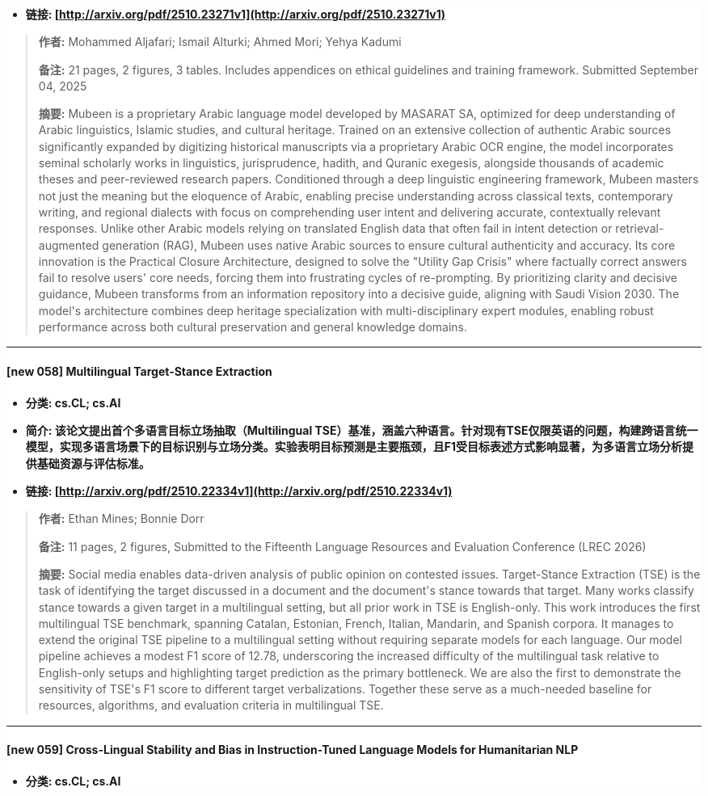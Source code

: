 - **链接: [http://arxiv.org/pdf/2510.23271v1](http://arxiv.org/pdf/2510.23271v1)**

> **作者:** Mohammed Aljafari; Ismail Alturki; Ahmed Mori; Yehya Kadumi
>
> **备注:** 21 pages, 2 figures, 3 tables. Includes appendices on ethical guidelines and training framework. Submitted September 04, 2025
>
> **摘要:** Mubeen is a proprietary Arabic language model developed by MASARAT SA, optimized for deep understanding of Arabic linguistics, Islamic studies, and cultural heritage. Trained on an extensive collection of authentic Arabic sources significantly expanded by digitizing historical manuscripts via a proprietary Arabic OCR engine, the model incorporates seminal scholarly works in linguistics, jurisprudence, hadith, and Quranic exegesis, alongside thousands of academic theses and peer-reviewed research papers. Conditioned through a deep linguistic engineering framework, Mubeen masters not just the meaning but the eloquence of Arabic, enabling precise understanding across classical texts, contemporary writing, and regional dialects with focus on comprehending user intent and delivering accurate, contextually relevant responses. Unlike other Arabic models relying on translated English data that often fail in intent detection or retrieval-augmented generation (RAG), Mubeen uses native Arabic sources to ensure cultural authenticity and accuracy. Its core innovation is the Practical Closure Architecture, designed to solve the "Utility Gap Crisis" where factually correct answers fail to resolve users' core needs, forcing them into frustrating cycles of re-prompting. By prioritizing clarity and decisive guidance, Mubeen transforms from an information repository into a decisive guide, aligning with Saudi Vision 2030. The model's architecture combines deep heritage specialization with multi-disciplinary expert modules, enabling robust performance across both cultural preservation and general knowledge domains.
>
---
#### [new 058] Multilingual Target-Stance Extraction
- **分类: cs.CL; cs.AI**

- **简介: 该论文提出首个多语言目标立场抽取（Multilingual TSE）基准，涵盖六种语言。针对现有TSE仅限英语的问题，构建跨语言统一模型，实现多语言场景下的目标识别与立场分类。实验表明目标预测是主要瓶颈，且F1受目标表述方式影响显著，为多语言立场分析提供基础资源与评估标准。**

- **链接: [http://arxiv.org/pdf/2510.22334v1](http://arxiv.org/pdf/2510.22334v1)**

> **作者:** Ethan Mines; Bonnie Dorr
>
> **备注:** 11 pages, 2 figures, Submitted to the Fifteenth Language Resources and Evaluation Conference (LREC 2026)
>
> **摘要:** Social media enables data-driven analysis of public opinion on contested issues. Target-Stance Extraction (TSE) is the task of identifying the target discussed in a document and the document's stance towards that target. Many works classify stance towards a given target in a multilingual setting, but all prior work in TSE is English-only. This work introduces the first multilingual TSE benchmark, spanning Catalan, Estonian, French, Italian, Mandarin, and Spanish corpora. It manages to extend the original TSE pipeline to a multilingual setting without requiring separate models for each language. Our model pipeline achieves a modest F1 score of 12.78, underscoring the increased difficulty of the multilingual task relative to English-only setups and highlighting target prediction as the primary bottleneck. We are also the first to demonstrate the sensitivity of TSE's F1 score to different target verbalizations. Together these serve as a much-needed baseline for resources, algorithms, and evaluation criteria in multilingual TSE.
>
---
#### [new 059] Cross-Lingual Stability and Bias in Instruction-Tuned Language Models for Humanitarian NLP
- **分类: cs.CL; cs.AI**
